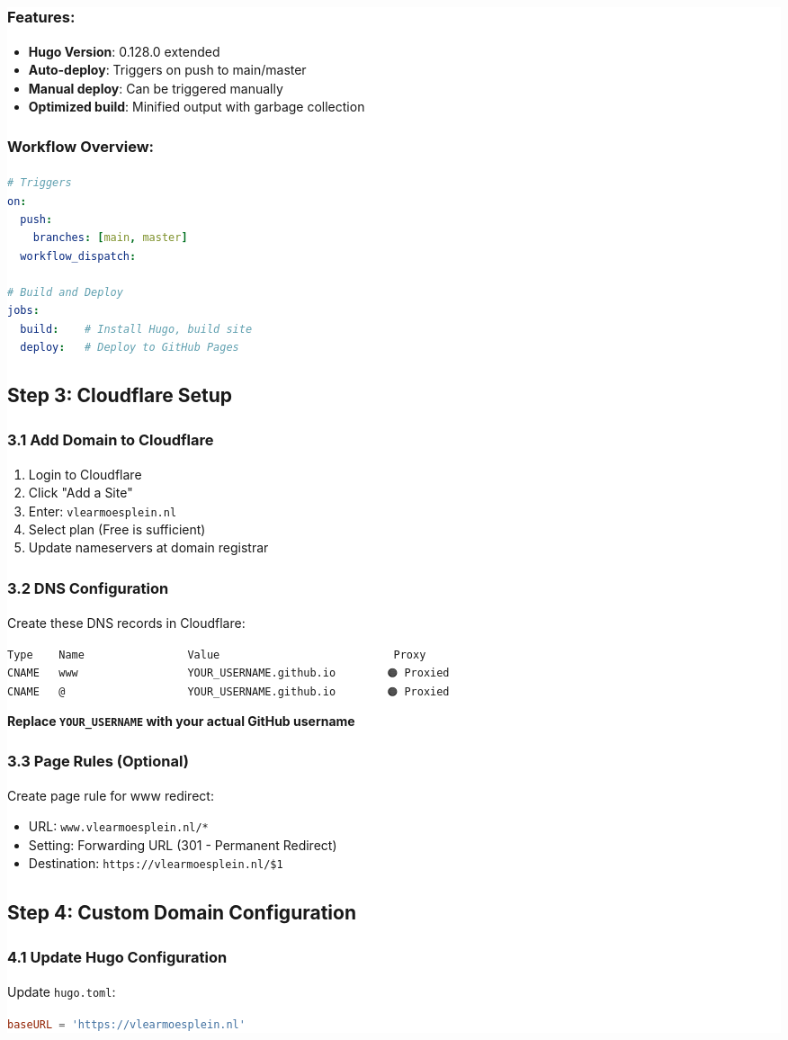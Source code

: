 ### Features:
- **Hugo Version**: 0.128.0 extended
- **Auto-deploy**: Triggers on push to main/master
- **Manual deploy**: Can be triggered manually
- **Optimized build**: Minified output with garbage collection

### Workflow Overview:
```yaml
# Triggers
on:
  push:
    branches: [main, master]
  workflow_dispatch:

# Build and Deploy
jobs:
  build:    # Install Hugo, build site
  deploy:   # Deploy to GitHub Pages
```

## Step 3: Cloudflare Setup

### 3.1 Add Domain to Cloudflare
1. Login to Cloudflare
2. Click "Add a Site"
3. Enter: `vlearmoesplein.nl`
4. Select plan (Free is sufficient)
5. Update nameservers at domain registrar

### 3.2 DNS Configuration
Create these DNS records in Cloudflare:

```
Type    Name                Value                           Proxy
CNAME   www                 YOUR_USERNAME.github.io        🟠 Proxied
CNAME   @                   YOUR_USERNAME.github.io        🟠 Proxied
```

**Replace `YOUR_USERNAME` with your actual GitHub username**

### 3.3 Page Rules (Optional)
Create page rule for www redirect:
- URL: `www.vlearmoesplein.nl/*`
- Setting: Forwarding URL (301 - Permanent Redirect)
- Destination: `https://vlearmoesplein.nl/$1`

## Step 4: Custom Domain Configuration

### 4.1 Update Hugo Configuration
Update `hugo.toml`:
```toml
baseURL = 'https://vlearmoesplein.nl'
```
